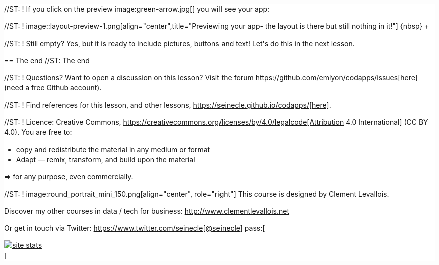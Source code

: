 //ST: !
If you click on the preview image:green-arrow.jpg[] you will see your app:

//ST: !
image::layout-preview-1.png[align="center",title="Previewing your app- the layout is there but still nothing in it!"]
{nbsp} +

//ST: !
Still empty?
Yes, but it is ready to include pictures, buttons and text! Let's do this in the next lesson.

== The end
//ST: The end

//ST: !
Questions? Want to open a discussion on this lesson? Visit the forum https://github.com/emlyon/codapps/issues[here] (need a free Github account).

//ST: !
Find references for this lesson, and other lessons, https://seinecle.github.io/codapps/[here].

//ST: !
Licence: Creative Commons, https://creativecommons.org/licenses/by/4.0/legalcode[Attribution 4.0 International] (CC BY 4.0).
You are free to:

- copy and redistribute the material in any medium or format
- Adapt — remix, transform, and build upon the material

=> for any purpose, even commercially.

//ST: !
image:round_portrait_mini_150.png[align="center", role="right"]
This course is designed by Clement Levallois.

Discover my other courses in data / tech for business: http://www.clementlevallois.net

Or get in touch via Twitter: https://www.twitter.com/seinecle[@seinecle]
pass:[    
    <script type="text/javascript">
        var sc_project = 11592657;
        var sc_invisible = 1;
        var sc_security = "5154b75d";
        var scJsHost = (("https:" == document.location.protocol) ?
            "https://secure." : "http://www.");
        document.write("<sc" + "ript type='text/javascript' src='" +
            scJsHost +
            "statcounter.com/counter/counter.js'></" + "script>");
    </script>
    <noscript><div class="statcounter"><a title="site stats"
    href="http://statcounter.com/" target="_blank"><img
    class="statcounter"
    src="//c.statcounter.com/11592657/0/5154b75d/1/" alt="site
    stats"></a></div></noscript>
    <!-- End of StatCounter Code for Default Guide -->]
